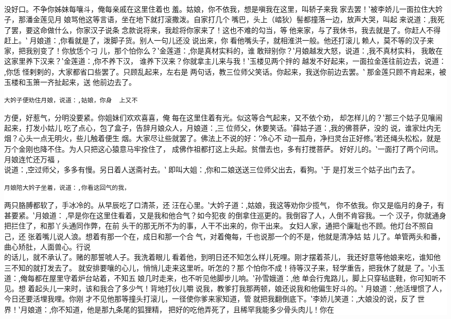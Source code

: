没好口。不争你姊妹每嚷斗，俺每亲戚在这里住着也
羞。姑娘，你不依我，想是嗔我在这里，叫轿子来我
家去罢！‛被李娇儿一面拉住大妗子，那潘金莲见月
娘骂他这等言语，坐在地下就打滚撒泼。自家打几个
嘴巴，头上（崉狄）髻都撞落一边，放声大哭，叫起
来说道：‚我死了罢，要这命做什么，你家汉子说条
念款说将来，我趁将你家来了！这也不难的勾当，等
他来家，与了我休书，我去就是了。你赶人不得赶上。‛
月娘道：‚你看就是了，泼脚子货。别人一句儿还没
说出来，你	看他嘴头子，就相淮洪一般。他还打滚儿 
赖人，莫不等的汉子来家，把我别变了！你放恁个刁
儿，那个怕你么？‛金莲道：‚你是真材实料的，谁
敢辩别你？‛月娘越发大怒，说道：‚我不真材实料，
我敢在这家里养下汉来？‛金莲道：‚你不养下汉，
谁养下汉来？你就拿主儿来与我！‛玉楼见两个拌的
越发不好起来，一面拉金莲往前边去，说道：‚你恁
怪剌剌的，大家都省口些罢了。只顾乱起来，左右是
两句话，教三位师父笑话。你起来，我送你前边去罢。‛
那金莲只顾不肯起来，被玉楼和玉箫一齐扯起来，送
他前边去了。	 	
 
  	大妗子便劝住月娘，说道：‚姑娘，你身	上又不	
方便，好惹气，分明没要紧。你姐妹们欢欢喜喜，俺
每在这里住着有光。似这等合气起来，又不依个劝，
却怎样儿的？‛那三个姑子见嚷闹起来，打发小姑儿
吃了点心，包了盒子，告辞月娘众人，月娘道：‚三
位师父，休要笑话。‛薛姑子道：‚我的佛菩萨，没的
说，谁家灶内无烟？心头一点无明火，些儿触着便生
烟。大家尽让些就罢了。佛法上不说的好：‘冷心不 
动一孤舟，净扫灵台正好修。’若还绳头松松，就是
万个金刚也降不住。为人只把这心猿意马牢拴住了，
成佛作祖都打这上头起。贫僧去也，多有打搅菩萨。
好好儿的。‛一面打了两个问讯。月娘连忙还万福	，	
说道：‚空过师父，多多有慢。另日着人送斋衬去。‛
即叫大姐：‚你和二娘送送三位师父出去，看狗。‛于
是打发三个姑子出门去了。	 	
 
  	月娘陪大妗子坐着，说道：‚你看这回气的我，	
两只胳膊都软了，手冰冷的。从早辰吃了口清茶，还
汪在心里。‛大妗子道：‚姑娘，我这等劝你少揽气，
你不依我。你又是临月的身子，有甚要紧。‛月娘道：
‚早是你在这里住看着，又是我和他合气？如今犯夜
的倒拿住巡更的。我倒容了人，人倒不肯容我。一个
汉子，你就通身把拦住了，和那丫头通同作弊，在前
头干的那无所不为的事，人干不出来的，你干出来。
女妇人家，通把个廉耻也不顾。他灯台不照自己，还
张着嘴儿说人浪。想着有那一个在，成日和那一个合
气，对着俺每，千也说那一个的不是，他就是清净姑 
姑	儿了。单管两头和番，曲心矫肚，人面兽心。行说	
的话儿，就不承认了。赌的那誓唬人子。我洗着眼儿
看着他，到明日还不知怎么样儿死哩。刚才摆着茶儿，
我还好意等他娘来吃，谁知他三不知的就打发去了。
就安排要嚷的心儿，悄悄儿走来这里听。听怎的？那
个怕你不成！待等汉子来，轻学重告，把我休了就是
了。‛小玉道：‚俺每都在屋里守着炉台站着，不知五
娘几时走来，也不听见他脚步儿响。‛孙雪娥道：‚他
单会行鬼路儿，脚上只穿毡底鞋，你可知听不见。想
着起头儿一来时，该和我合了多少气！背地打伙儿嚼
说我，教爹打我那两顿，娘还说我和他偏生好斗的。‛
月娘道：‚他活埋惯了人，今日还要活埋我哩。你刚
才不见他那等撞头打滚儿，一径使你爹来家知道，管
就把我翻倒底下。‛李娇儿笑道：‚大娘没的说，反了
世界！‛月娘道：‚你不知道，他是那九条尾的狐狸精，
把好的吃他弄死了，且稀罕我能多少骨头肉儿！你在